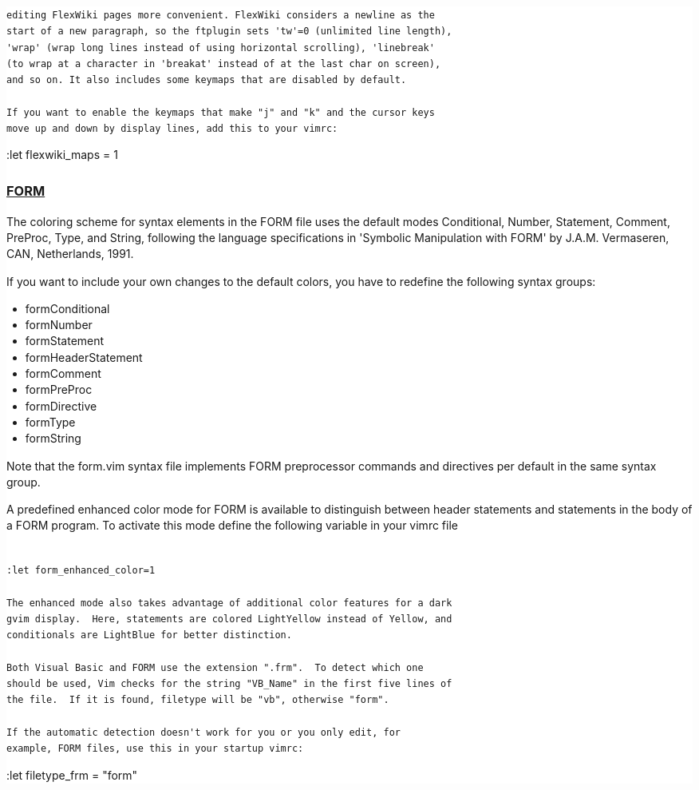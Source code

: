 ```
editing FlexWiki pages more convenient. FlexWiki considers a newline as the
start of a new paragraph, so the ftplugin sets 'tw'=0 (unlimited line length),
'wrap' (wrap long lines instead of using horizontal scrolling), 'linebreak'
(to wrap at a character in 'breakat' instead of at the last char on screen),
and so on. It also includes some keymaps that are disabled by default.

If you want to enable the keymaps that make "j" and "k" and the cursor keys
move up and down by display lines, add this to your vimrc:
```
:let flexwiki_maps = 1


### <a id="form.vim ft-form-syntax" class="section-title" href="#form.vim ft-form-syntax">FORM</a>

The coloring scheme for syntax elements in the FORM file uses the default
modes Conditional, Number, Statement, Comment, PreProc, Type, and String,
following the language specifications in 'Symbolic Manipulation with FORM' by
J.A.M. Vermaseren, CAN, Netherlands, 1991.

If you want to include your own changes to the default colors, you have to
redefine the following syntax groups:

- formConditional
- formNumber
- formStatement
- formHeaderStatement
- formComment
- formPreProc
- formDirective
- formType
- formString

Note that the form.vim syntax file implements FORM preprocessor commands and
directives per default in the same syntax group.

A predefined enhanced color mode for FORM is available to distinguish between
header statements and statements in the body of a FORM program.  To activate
this mode define the following variable in your vimrc file
```

:let form_enhanced_color=1

The enhanced mode also takes advantage of additional color features for a dark
gvim display.  Here, statements are colored LightYellow instead of Yellow, and
conditionals are LightBlue for better distinction.

Both Visual Basic and FORM use the extension ".frm".  To detect which one
should be used, Vim checks for the string "VB_Name" in the first five lines of
the file.  If it is found, filetype will be "vb", otherwise "form".

If the automatic detection doesn't work for you or you only edit, for
example, FORM files, use this in your startup vimrc:
```
:let filetype_frm = "form"
